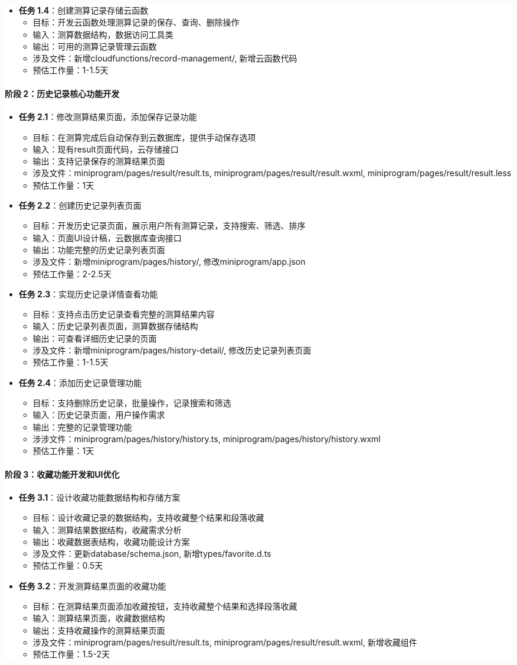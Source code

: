 - **任务 1.4**：创建测算记录存储云函数
  - 目标：开发云函数处理测算记录的保存、查询、删除操作
  - 输入：测算数据结构，数据访问工具类
  - 输出：可用的测算记录管理云函数
  - 涉及文件：新增cloudfunctions/record-management/, 新增云函数代码
  - 预估工作量：1-1.5天

#### 阶段 2：历史记录核心功能开发

- **任务 2.1**：修改测算结果页面，添加保存记录功能
  - 目标：在测算完成后自动保存到云数据库，提供手动保存选项
  - 输入：现有result页面代码，云存储接口
  - 输出：支持记录保存的测算结果页面
  - 涉及文件：miniprogram/pages/result/result.ts, miniprogram/pages/result/result.wxml, miniprogram/pages/result/result.less
  - 预估工作量：1天

- **任务 2.2**：创建历史记录列表页面
  - 目标：开发历史记录页面，展示用户所有测算记录，支持搜索、筛选、排序
  - 输入：页面UI设计稿，云数据库查询接口
  - 输出：功能完整的历史记录列表页面
  - 涉及文件：新增miniprogram/pages/history/, 修改miniprogram/app.json
  - 预估工作量：2-2.5天

- **任务 2.3**：实现历史记录详情查看功能
  - 目标：支持点击历史记录查看完整的测算结果内容
  - 输入：历史记录列表页面，测算数据存储结构
  - 输出：可查看详细历史记录的页面
  - 涉及文件：新增miniprogram/pages/history-detail/, 修改历史记录列表页面
  - 预估工作量：1-1.5天

- **任务 2.4**：添加历史记录管理功能
  - 目标：支持删除历史记录，批量操作，记录搜索和筛选
  - 输入：历史记录页面，用户操作需求
  - 输出：完整的记录管理功能
  - 涉涉文件：miniprogram/pages/history/history.ts, miniprogram/pages/history/history.wxml
  - 预估工作量：1天

#### 阶段 3：收藏功能开发和UI优化

- **任务 3.1**：设计收藏功能数据结构和存储方案
  - 目标：设计收藏记录的数据结构，支持收藏整个结果和段落收藏
  - 输入：测算结果数据结构，收藏需求分析
  - 输出：收藏数据表结构，收藏功能设计方案
  - 涉及文件：更新database/schema.json, 新增types/favorite.d.ts
  - 预估工作量：0.5天

- **任务 3.2**：开发测算结果页面的收藏功能
  - 目标：在测算结果页面添加收藏按钮，支持收藏整个结果和选择段落收藏
  - 输入：测算结果页面，收藏数据结构
  - 输出：支持收藏操作的测算结果页面
  - 涉及文件：miniprogram/pages/result/result.ts, miniprogram/pages/result/result.wxml, 新增收藏组件
  - 预估工作量：1.5-2天
